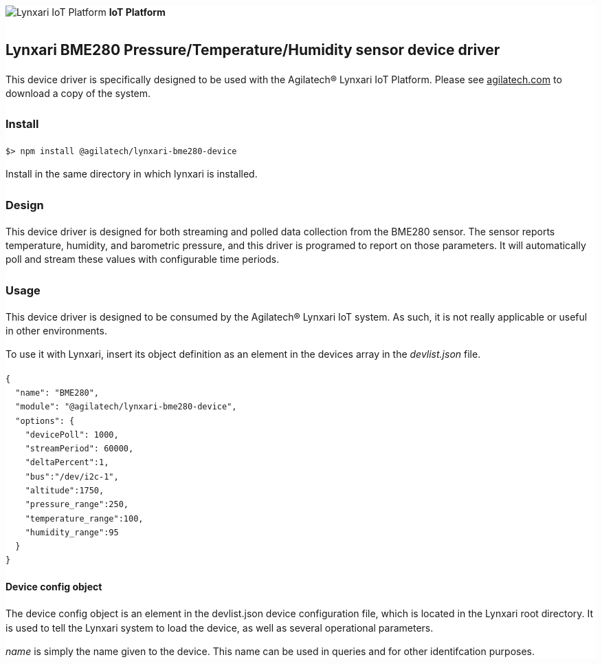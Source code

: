 ![Lynxari IoT Platform](https://agilatech.com/images/lynxari/lynxari200x60.png) **IoT Platform**
## Lynxari BME280 Pressure/Temperature/Humidity sensor device driver

This device driver is specifically designed to be used with the Agilatech® Lynxari IoT Platform.
Please see [agilatech.com](https://agilatech.com/software) to download a copy of the system.

### Install
```
$> npm install @agilatech/lynxari-bme280-device
```
Install in the same directory in which lynxari is installed.


### Design
This device driver is designed for both streaming and polled data collection from the BME280 sensor.  The sensor reports temperature, humidity, and barometric pressure, and this driver is programed to report on those parameters.  It will automatically poll and stream these values with configurable time periods.


### Usage
This device driver is designed to be consumed by the Agilatech® Lynxari IoT system.  As such, it is not really applicable or useful in other environments.

To use it with Lynxari, insert its object definition as an element in the devices array in the _devlist.json_ file.
```
{
  "name": "BME280",
  "module": "@agilatech/lynxari-bme280-device",
  "options": {
    "devicePoll": 1000,
    "streamPeriod": 60000,
    "deltaPercent":1,
    "bus":"/dev/i2c-1",
    "altitude":1750,
    "pressure_range":250,
    "temperature_range":100,
    "humidity_range":95
  }
}
```


#### Device config object
The device config object is an element in the devlist.json device configuration file, which is located in the Lynxari root directory.  It is used to tell the Lynxari system to load the device, as well as several operational parameters.

_name_ is simply the name given to the device.  This name can be used in queries and for other identifcation purposes.

